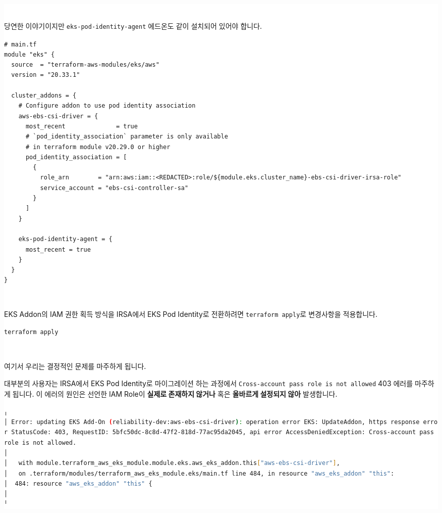 &nbsp;

당연한 이야기이지만 `eks-pod-identity-agent` 에드온도 같이 설치되어 있어야 합니다.

```hcl
# main.tf
module "eks" {
  source  = "terraform-aws-modules/eks/aws"
  version = "20.33.1"

  cluster_addons = {
    # Configure addon to use pod identity association
    aws-ebs-csi-driver = {
      most_recent              = true
      # `pod_identity_association` parameter is only available
      # in terraform module v20.29.0 or higher
      pod_identity_association = [
        {
          role_arn        = "arn:aws:iam::<REDACTED>:role/${module.eks.cluster_name}-ebs-csi-driver-irsa-role"
          service_account = "ebs-csi-controller-sa"
        }
      ]
    }

    eks-pod-identity-agent = {
      most_recent = true
    }
  }
}
```

&nbsp;

EKS Addon의 IAM 권한 획득 방식을 IRSA에서 EKS Pod Identity로 전환하려면 `terraform apply`로 변경사항을 적용합니다.

```bash
terraform apply
```

&nbsp;

여기서 우리는 결정적인 문제를 마주하게 됩니다.

대부분의 사용자는 IRSA에서 EKS Pod Identity로 마이그레이션 하는 과정에서 `Cross-account pass role is not allowed` 403 에러를 마주하게 됩니다. 이 에러의 원인은 선언한 IAM Role이 **실제로 존재하지 않거나** 혹은 **올바르게 설정되지 않아** 발생합니다.

```bash
╷
│ Error: updating EKS Add-On (reliability-dev:aws-ebs-csi-driver): operation error EKS: UpdateAddon, https response error StatusCode: 403, RequestID: 5bfc50dc-8c8d-47f2-818d-77ac95da2045, api error AccessDeniedException: Cross-account pass role is not allowed.
│ 
│   with module.terraform_aws_eks_module.module.eks.aws_eks_addon.this["aws-ebs-csi-driver"],
│   on .terraform/modules/terraform_aws_eks_module.eks/main.tf line 484, in resource "aws_eks_addon" "this":
│  484: resource "aws_eks_addon" "this" {
│ 
╵
```


[mkat]: https://github.com/datadog/managed-kubernetes-auditing-toolkit
[IRSA]: https://docs.aws.amazon.com/eks/latest/userguide/iam-roles-for-service-accounts.html